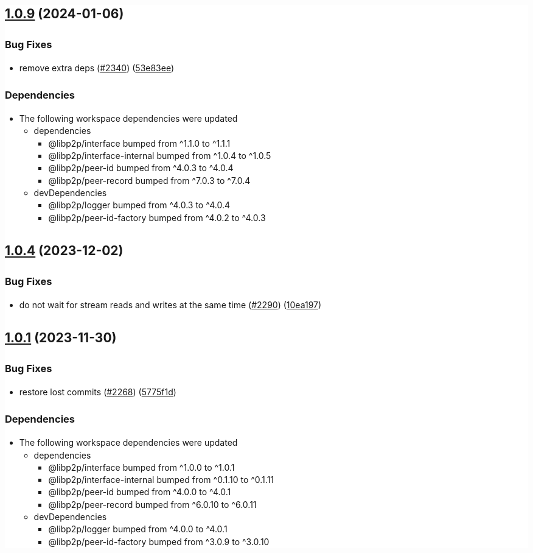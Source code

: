 ## [1.0.9](https://github.com/libp2p/js-libp2p/compare/identify-v1.0.8...identify-v1.0.9) (2024-01-06)


### Bug Fixes

* remove extra deps ([#2340](https://github.com/libp2p/js-libp2p/issues/2340)) ([53e83ee](https://github.com/libp2p/js-libp2p/commit/53e83eea50410391ec9cff4cd8097210b93894ff))


### Dependencies

* The following workspace dependencies were updated
  * dependencies
    * @libp2p/interface bumped from ^1.1.0 to ^1.1.1
    * @libp2p/interface-internal bumped from ^1.0.4 to ^1.0.5
    * @libp2p/peer-id bumped from ^4.0.3 to ^4.0.4
    * @libp2p/peer-record bumped from ^7.0.3 to ^7.0.4
  * devDependencies
    * @libp2p/logger bumped from ^4.0.3 to ^4.0.4
    * @libp2p/peer-id-factory bumped from ^4.0.2 to ^4.0.3

## [1.0.4](https://github.com/libp2p/js-libp2p/compare/identify-v1.0.3...identify-v1.0.4) (2023-12-02)


### Bug Fixes

* do not wait for stream reads and writes at the same time ([#2290](https://github.com/libp2p/js-libp2p/issues/2290)) ([10ea197](https://github.com/libp2p/js-libp2p/commit/10ea19700ae0c464734c88eb5922e2faeb27446a))

## [1.0.1](https://github.com/libp2p/js-libp2p/compare/identify-v1.0.0...identify-v1.0.1) (2023-11-30)


### Bug Fixes

* restore lost commits ([#2268](https://github.com/libp2p/js-libp2p/issues/2268)) ([5775f1d](https://github.com/libp2p/js-libp2p/commit/5775f1df4f5561500e622dc0788fdacbc74e2755))


### Dependencies

* The following workspace dependencies were updated
  * dependencies
    * @libp2p/interface bumped from ^1.0.0 to ^1.0.1
    * @libp2p/interface-internal bumped from ^0.1.10 to ^0.1.11
    * @libp2p/peer-id bumped from ^4.0.0 to ^4.0.1
    * @libp2p/peer-record bumped from ^6.0.10 to ^6.0.11
  * devDependencies
    * @libp2p/logger bumped from ^4.0.0 to ^4.0.1
    * @libp2p/peer-id-factory bumped from ^3.0.9 to ^3.0.10
